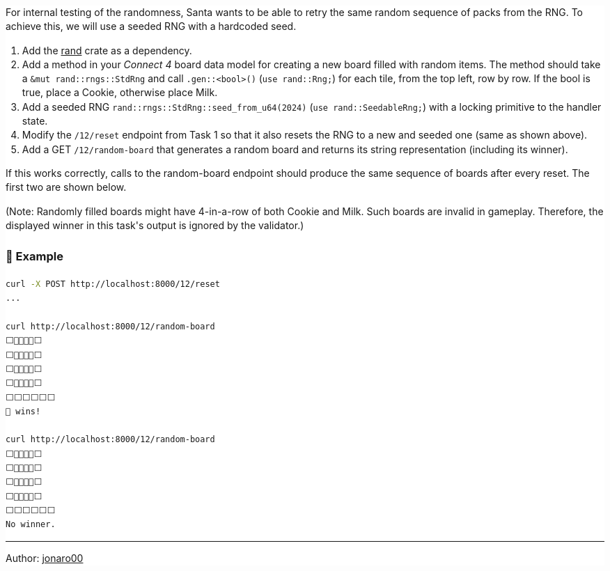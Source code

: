 For internal testing of the randomness, Santa wants to be able to retry the same random sequence of packs from the RNG. To achieve this, we will use a seeded RNG with a hardcoded seed.

1. Add the [rand](https://crates.io/crates/rand) crate as a dependency.
2. Add a method in your *Connect 4* board data model for creating a new board filled with random items. The method should take a `&mut rand::rngs::StdRng` and call `.gen::<bool>()` (`use rand::Rng;`) for each tile, from the top left, row by row. If the bool is true, place a Cookie, otherwise place Milk.
3. Add a seeded RNG `rand::rngs::StdRng::seed_from_u64(2024)` (`use rand::SeedableRng;`) with a locking primitive to the handler state.
4. Modify the `/12/reset` endpoint from Task 1 so that it also resets the RNG to a new and seeded one (same as shown above).
5. Add a GET `/12/random-board` that generates a random board and returns its string representation (including its winner).

If this works correctly, calls to the random-board endpoint should produce the same sequence of boards after every reset. The first two are shown below.

(Note: Randomly filled boards might have 4-in-a-row of both Cookie and Milk. Such boards are invalid in gameplay. Therefore, the displayed winner in this task's output is ignored by the validator.)

### 💠 Example

```bash
curl -X POST http://localhost:8000/12/reset
...

curl http://localhost:8000/12/random-board
⬜🍪🍪🍪🍪⬜
⬜🥛🍪🍪🥛⬜
⬜🥛🥛🥛🥛⬜
⬜🍪🥛🍪🥛⬜
⬜⬜⬜⬜⬜⬜
🍪 wins!

curl http://localhost:8000/12/random-board
⬜🍪🥛🍪🍪⬜
⬜🥛🍪🥛🍪⬜
⬜🥛🍪🍪🍪⬜
⬜🍪🥛🥛🥛⬜
⬜⬜⬜⬜⬜⬜
No winner.
```

---

Author: [jonaro00](https://github.com/jonaro00)
